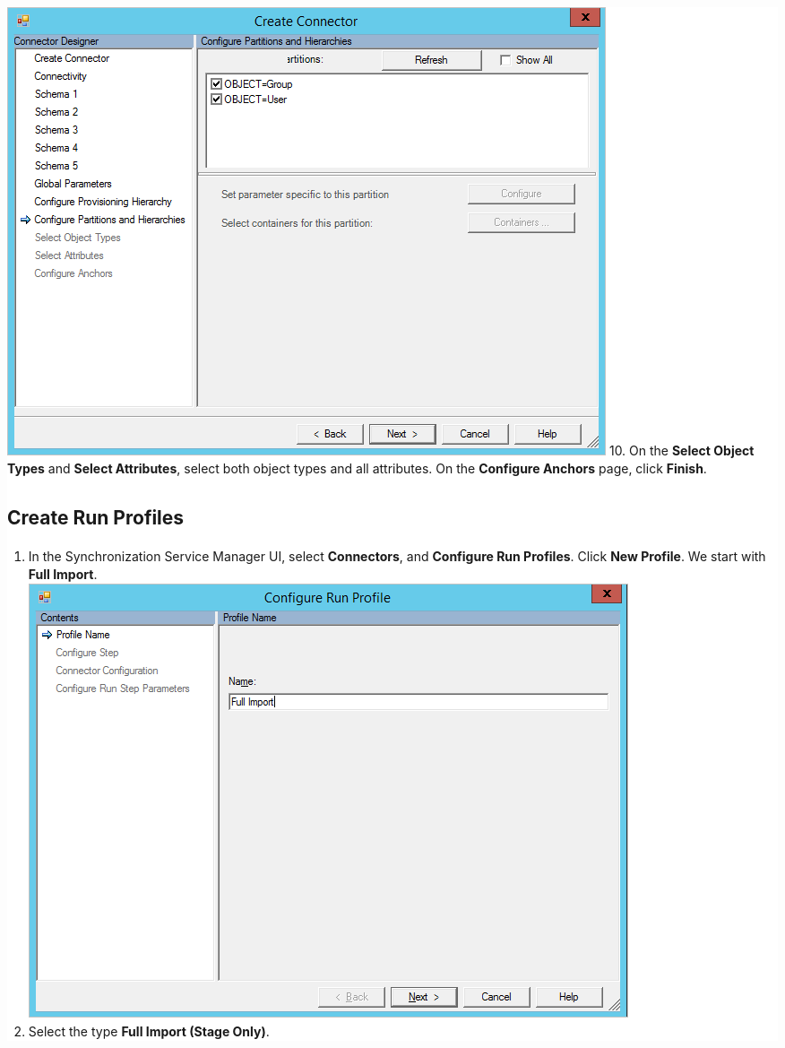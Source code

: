    ![Connector9](./media/active-directory-aadconnectsync-connector-genericsql-step-by-step/connector9.png)
10. On the **Select Object Types** and **Select Attributes**, select both object types and all attributes. On the **Configure Anchors** page, click **Finish**.

## Create Run Profiles
1. In the Synchronization Service Manager UI, select **Connectors**, and **Configure Run Profiles**. Click **New Profile**. We start with **Full Import**.  
   ![Runprofile1](./media/active-directory-aadconnectsync-connector-genericsql-step-by-step/runprofile1.png)
2. Select the type **Full Import (Stage Only)**.  